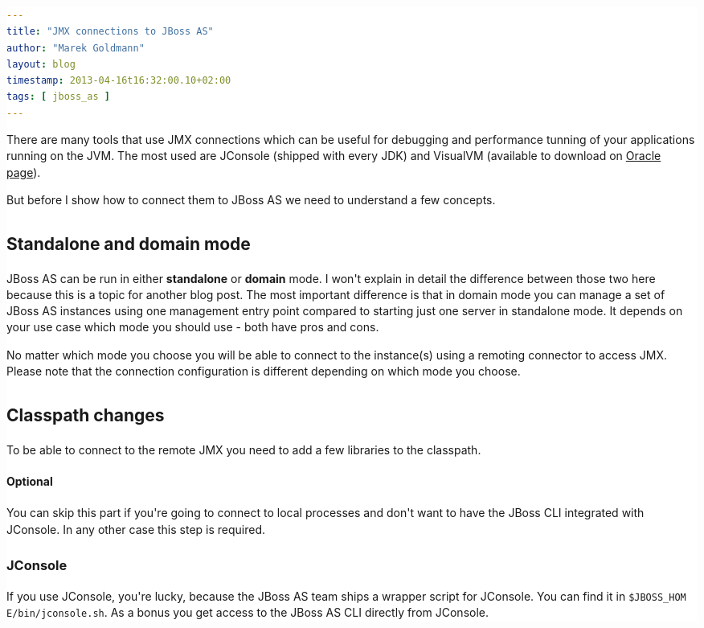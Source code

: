 ```yaml
---
title: "JMX connections to JBoss AS"
author: "Marek Goldmann"
layout: blog
timestamp: 2013-04-16t16:32:00.10+02:00
tags: [ jboss_as ]
---
```


There are many tools that use JMX connections which can be useful for
debugging and performance tunning of your applications running on the JVM. The
most used are JConsole (shipped with every JDK) and VisualVM (available to
download on [Oracle page](http://visualvm.java.net/)).

But before I show how to connect them to JBoss AS we need to understand a few
concepts.

## Standalone and domain mode

JBoss AS can be run in either **standalone** or **domain** mode. I won't explain in
detail the difference between those two here because this is a topic for
another blog post.  The most important difference is that in domain mode you
can manage a set of JBoss AS instances using one management entry point
compared to starting just one server in standalone mode. It depends on your use
case which mode you should use - both have pros and cons.

No matter which mode you choose you will be able to connect to the instance(s)
using a remoting connector to access JMX. Please note that the connection
configuration is different depending on which mode you choose.

## Classpath changes

To be able to connect to the remote JMX you need to add a few libraries to the
classpath.

<div class="alert alert-info"><h4>Optional</h4>You can skip this part if you're going to connect to local processes and don't want to have the JBoss CLI integrated with JConsole. In any other case this step is required.</div>

### JConsole

If you use JConsole, you're lucky, because the JBoss AS team ships
a wrapper script for JConsole. You can find it in
`$JBOSS_HOME/bin/jconsole.sh`. As a bonus you get access to the JBoss AS CLI
directly from JConsole.

